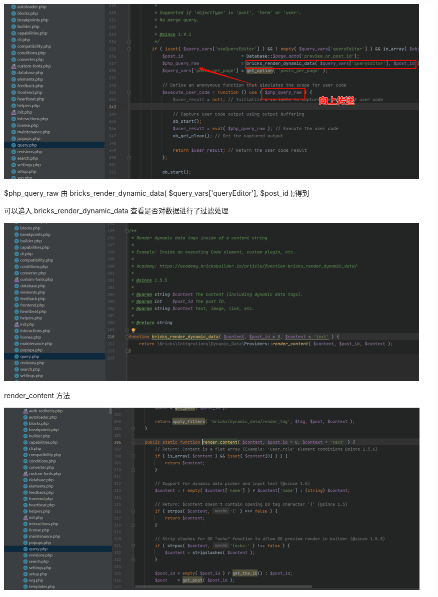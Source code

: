 **![img](assets/1711369167-6e3efa0ebbac1f9051766937bae2b889.png)**

$php\_query\_raw 由 bricks\_render\_dynamic\_data( $query\_vars\['queryEditor'\], $post\_id );得到

可以追入 bricks\_render\_dynamic\_data 查看是否对数据进行了过滤处理

**![文本  描述已自动生成](assets/1711369167-8e4e391769d25f4af28ee4894a9164ab.png)**

render\_content 方法

**![img](assets/1711369167-96dc83309eefe5e787f5c8858fe43e01.png)**
